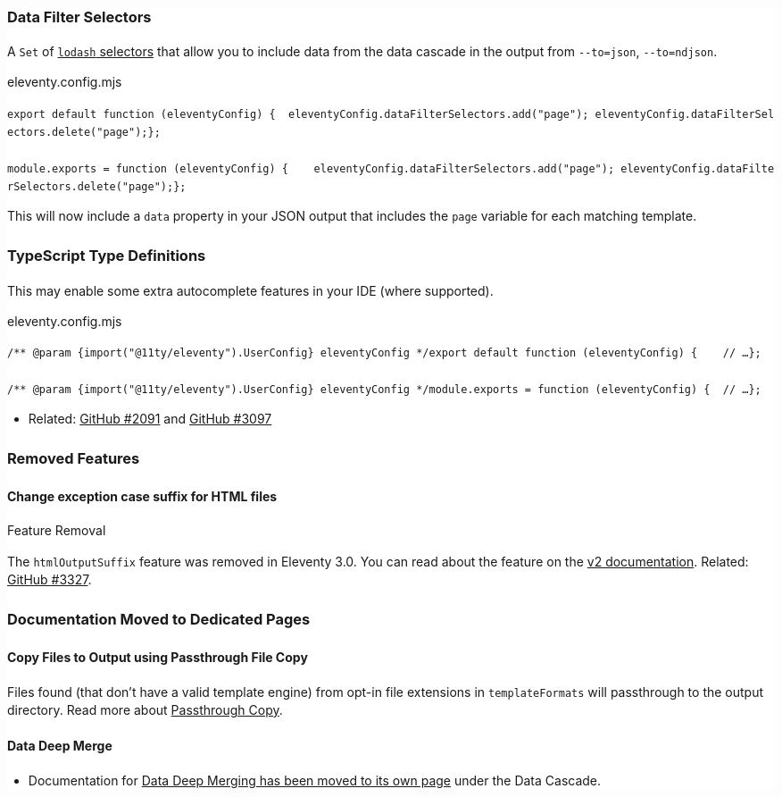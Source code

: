 ### Data Filter Selectors

A `Set` of [`lodash` selectors](https://lodash.com/docs/4.17.15#get) that allow
you to include data from the data cascade in the output from `--to=json`,
`--to=ndjson`.

eleventy.config.mjs

    export default function (eleventyConfig) {	eleventyConfig.dataFilterSelectors.add("page");	eleventyConfig.dataFilterSelectors.delete("page");};

    module.exports = function (eleventyConfig) {	eleventyConfig.dataFilterSelectors.add("page");	eleventyConfig.dataFilterSelectors.delete("page");};

This will now include a `data` property in your JSON output that includes the
`page` variable for each matching template.

### TypeScript Type Definitions

This may enable some extra autocomplete features in your IDE (where supported).

eleventy.config.mjs

    /** @param {import("@11ty/eleventy").UserConfig} eleventyConfig */export default function (eleventyConfig) {	// …};

    /** @param {import("@11ty/eleventy").UserConfig} eleventyConfig */module.exports = function (eleventyConfig) {	// …};

- Related: [GitHub #2091](https://github.com/11ty/eleventy/pull/2091) and
  [GitHub #3097](https://github.com/11ty/eleventy/issues/3097)

### Removed Features

#### Change exception case suffix for HTML files

Feature Removal

The `htmlOutputSuffix` feature was removed in Eleventy 3.0. You can read about
the feature on the
[v2 documentation](https://v2-0-1.11ty.dev/docs/config/#change-exception-case-suffix-for-html-files).
Related: [GitHub #3327](https://github.com/11ty/eleventy/issues/3327).

### Documentation Moved to Dedicated Pages

#### Copy Files to Output using Passthrough File Copy

Files found (that don’t have a valid template engine) from opt-in file
extensions in `templateFormats` will passthrough to the output directory. Read
more about [Passthrough Copy](https://www.11ty.dev/docs/copy/).

#### Data Deep Merge

- Documentation for
  [Data Deep Merging has been moved to its own page](https://www.11ty.dev/docs/data-deep-merge/)
  under the Data Cascade.
